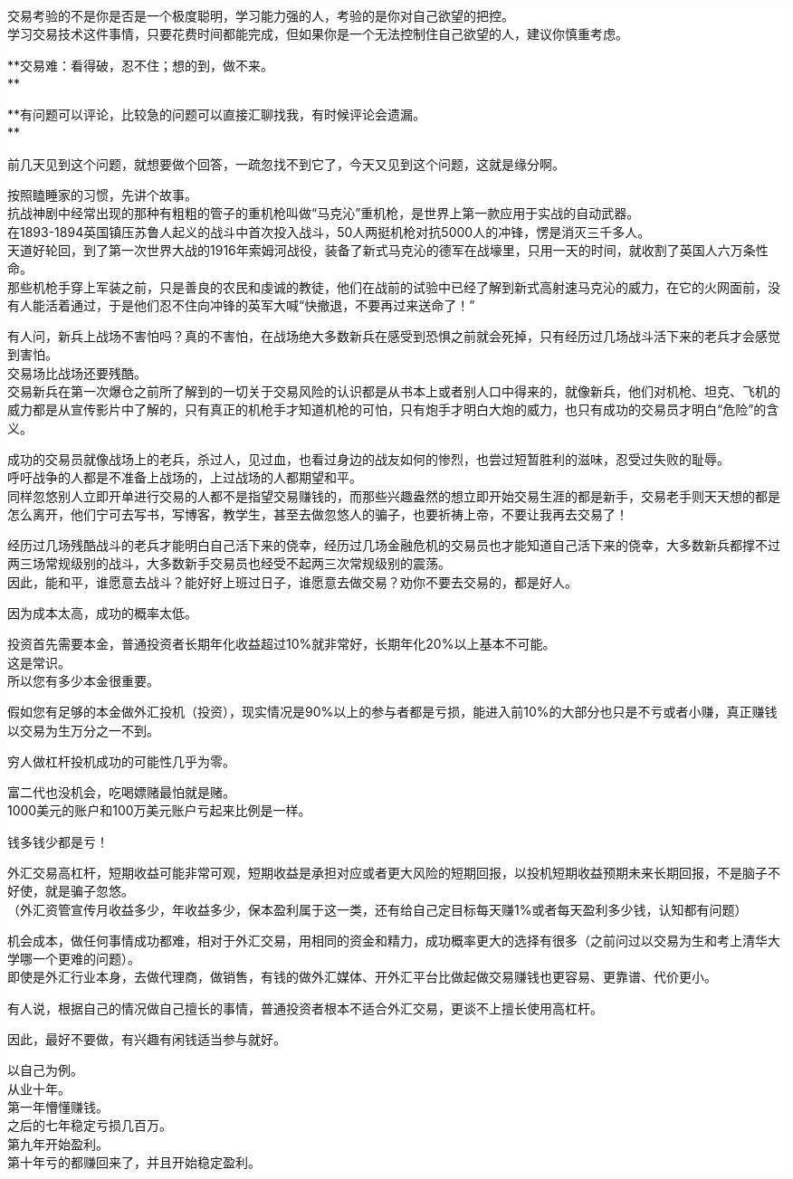 交易考验的不是你是否是一个极度聪明，学习能力强的人，考验的是你对自己欲望的把控。  
学习交易技术这件事情，只要花费时间都能完成，但如果你是一个无法控制住自己欲望的人，建议你慎重考虑。  

**交易难：看得破，忍不住；想的到，做不来。  
**

**有问题可以评论，比较急的问题可以直接汇聊找我，有时候评论会遗漏。  
**

前几天见到这个问题，就想要做个回答，一疏忽找不到它了，今天又见到这个问题，这就是缘分啊。  

按照瞌睡家的习惯，先讲个故事。  
抗战神剧中经常出现的那种有粗粗的管子的重机枪叫做“马克沁”重机枪，是世界上第一款应用于实战的自动武器。  
在1893-1894​英国镇压苏鲁人起义的战斗中首次投入战斗，50人两挺机枪对抗5000人的冲锋，愣是消灭三千多人。  
天道好轮回，到了第一次世界大战的1916年索姆河战役，装备了新式马克沁的德军在战壕里，只用一天的时间，就收割了英国人六万条性命。  
那些机枪手穿上军装之前，只是善良的农民和虔诚的教徒，他们在战前的试验中已经了解到新式高射速马克沁的威力，在它的火网面前，没有人能活着通过，于是他们忍不住向冲锋的英军大喊“快撤退，不要再过来送命了！”

有人问，新兵上战场不害怕吗？真的不害怕，在战场绝大多数新兵在感受到​恐惧之前就会死掉，只有经历过几场战斗活下来的老兵才会感觉到害怕。  
交易场比战场还要残酷。  
交易新兵在第一次爆仓之前所了解到的一切关于交易风险的认识都是从书本上或者别人口中得来的，就像新兵，他们对机枪、坦克、飞机的威力都是从宣传影片中了解的，只有真正的机枪手才知道机枪的可怕，只有炮手才明白大炮的威力，也只有成功的交易员才明白“危险”的含义。  

成功的交易员就像战场上的老兵，杀过人，见过血，也看过身边的战友如何的惨烈，​也尝过短暂胜利的滋味，忍受过失败的耻辱。  
呼吁战争的人都是不准备上战场的，上过战场的人都期望和平。  
同样忽悠别人立即开单进行交易的人都不是指望交易赚钱的，而那些兴趣盎然的想立即开始交易生涯的都是新手，交易老手则天天想的都是怎么离开，他们宁可去写书，写博客，教学生，甚至去做忽悠人的骗子，也要祈祷上帝，不要让我再去交易了！

经历过几场残酷战斗的老兵才能明白自己活下来的侥幸，经历过几场金融危机的交易员也才能知道自己活下来的侥幸，大多数新兵都撑不过两三场常规级别的战斗，大多数新手交易员也经受不起两三次常规级别的震荡。  
因此，能和平，谁愿意去战斗？能好好上班过日子，谁愿意去做交易？劝你不要去交易的，都是好人。  

因为成本太高，成功的概率太低。  

投资首先需要本金，普通投资者长期年化收益超过10%就非常好，长期年化20%以上基本不可能。  
这是常识。  
所以您有多少本金很重要。  

假如您有足够的本金做外汇投机（投资），现实情况是90%以上的参与者都是亏损，能进入前10%的大部分也只是不亏或者小赚，真正赚钱以交易为生万分之一不到。  

穷人做杠杆投机成功的可能性几乎为零。  

富二代也没机会，吃喝嫖赌最怕就是赌。  
1000美元的账户和100万美元账户亏起来比例是一样。  

钱多钱少都是亏！

外汇交易高杠杆，短期收益可能非常可观，短期收益是承担对应或者更大风险的短期回报，以投机短期收益预期未来长期回报，不是脑子不好使，就是骗子忽悠。  
（外汇资管宣传月收益多少，年收益多少，保本盈利属于这一类，还有给自己定目标每天赚1%或者每天盈利多少钱，认知都有问题）

机会成本，做任何事情成功都难，相对于外汇交易，用相同的资金和精力，成功概率更大的选择有很多（之前问过以交易为生和考上清华大学哪一个更难的问题）。  
即使是外汇行业本身，去做代理商，做销售，有钱的做外汇媒体、开外汇平台比做起做交易赚钱也更容易、更靠谱、代价更小。  

有人说，根据自己的情况做自己擅长的事情，普通投资者根本不适合外汇交易，更谈不上擅长使用高杠杆。  

因此，最好不要做，有兴趣有闲钱适当参与就好。  

以自己为例。  
从业十年。  
第一年懵懂赚钱。  
之后的七年稳定亏损几百万。  
第九年开始盈利。  
第十年亏的都赚回来了，并且开始稳定盈利。  

